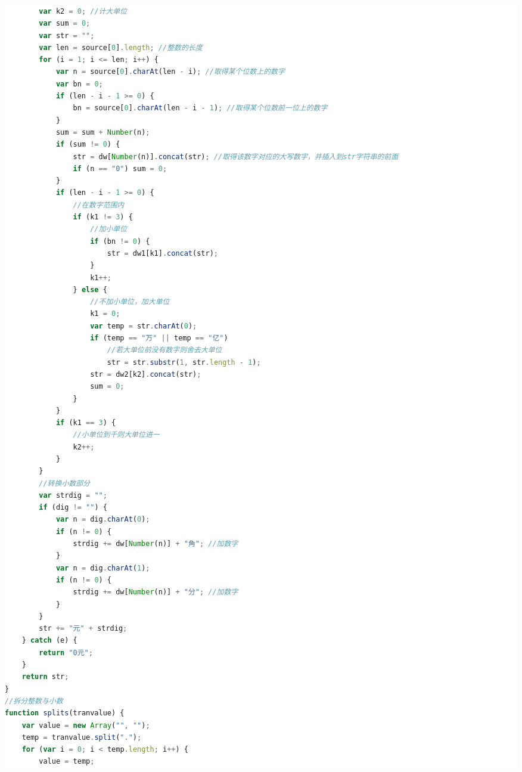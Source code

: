 ```js
        var k2 = 0; //计大单位
        var sum = 0;
        var str = "";
        var len = source[0].length; //整数的长度
        for (i = 1; i <= len; i++) {
            var n = source[0].charAt(len - i); //取得某个位数上的数字
            var bn = 0;
            if (len - i - 1 >= 0) {
                bn = source[0].charAt(len - i - 1); //取得某个位数前一位上的数字
            }
            sum = sum + Number(n);
            if (sum != 0) {
                str = dw[Number(n)].concat(str); //取得该数字对应的大写数字，并插入到str字符串的前面
                if (n == "0") sum = 0;
            }
            if (len - i - 1 >= 0) {
                //在数字范围内
                if (k1 != 3) {
                    //加小单位
                    if (bn != 0) {
                        str = dw1[k1].concat(str);
                    }
                    k1++;
                } else {
                    //不加小单位，加大单位
                    k1 = 0;
                    var temp = str.charAt(0);
                    if (temp == "万" || temp == "亿")
                        //若大单位前没有数字则舍去大单位
                        str = str.substr(1, str.length - 1);
                    str = dw2[k2].concat(str);
                    sum = 0;
                }
            }
            if (k1 == 3) {
                //小单位到千则大单位进一
                k2++;
            }
        }
        //转换小数部分
        var strdig = "";
        if (dig != "") {
            var n = dig.charAt(0);
            if (n != 0) {
                strdig += dw[Number(n)] + "角"; //加数字
            }
            var n = dig.charAt(1);
            if (n != 0) {
                strdig += dw[Number(n)] + "分"; //加数字
            }
        }
        str += "元" + strdig;
    } catch (e) {
        return "0元";
    }
    return str;
}
//拆分整数与小数
function splits(tranvalue) {
    var value = new Array("", "");
    temp = tranvalue.split(".");
    for (var i = 0; i < temp.length; i++) {
        value = temp;
```